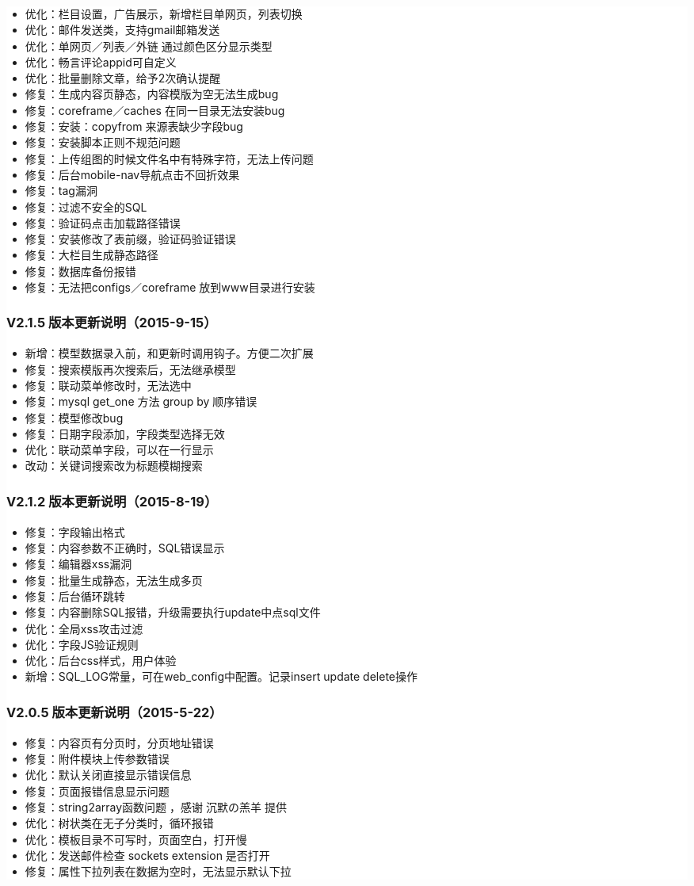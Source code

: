 * 优化：栏目设置，广告展示，新增栏目单网页，列表切换
* 优化：邮件发送类，支持gmail邮箱发送
* 优化：单网页／列表／外链 通过颜色区分显示类型
* 优化：畅言评论appid可自定义
* 优化：批量删除文章，给予2次确认提醒
* 修复：生成内容页静态，内容模版为空无法生成bug
* 修复：coreframe／caches 在同一目录无法安装bug
* 修复：安装：copyfrom 来源表缺少字段bug
* 修复：安装脚本正则不规范问题
* 修复：上传组图的时候文件名中有特殊字符，无法上传问题
* 修复：后台mobile-nav导航点击不回折效果
* 修复：tag漏洞
* 修复：过滤不安全的SQL
* 修复：验证码点击加载路径错误
* 修复：安装修改了表前缀，验证码验证错误
* 修复：大栏目生成静态路径
* 修复：数据库备份报错
* 修复：无法把configs／coreframe 放到www目录进行安装


### V2.1.5 版本更新说明（2015-9-15）

* 新增：模型数据录入前，和更新时调用钩子。方便二次扩展
* 修复：搜索模版再次搜索后，无法继承模型
* 修复：联动菜单修改时，无法选中
* 修复：mysql get_one 方法 group by 顺序错误
* 修复：模型修改bug
* 修复：日期字段添加，字段类型选择无效
* 优化：联动菜单字段，可以在一行显示
* 改动：关键词搜索改为标题模糊搜索



### V2.1.2 版本更新说明（2015-8-19）

* 修复：字段输出格式
* 修复：内容参数不正确时，SQL错误显示
* 修复：编辑器xss漏洞
* 修复：批量生成静态，无法生成多页
* 修复：后台循环跳转
* 修复：内容删除SQL报错，升级需要执行update中点sql文件
* 优化：全局xss攻击过滤
* 优化：字段JS验证规则
* 优化：后台css样式，用户体验
* 新增：SQL_LOG常量，可在web_config中配置。记录insert update delete操作


### V2.0.5 版本更新说明（2015-5-22）

*  修复：内容页有分页时，分页地址错误
*  修复：附件模块上传参数错误
*  优化：默认关闭直接显示错误信息
*  修复：页面报错信息显示问题
*  修复：string2array函数问题 ，感谢 沉默の羔羊 提供
*  优化：树状类在无子分类时，循环报错
*  优化：模板目录不可写时，页面空白，打开慢
*  优化：发送邮件检查 sockets extension 是否打开
*  修复：属性下拉列表在数据为空时，无法显示默认下拉

